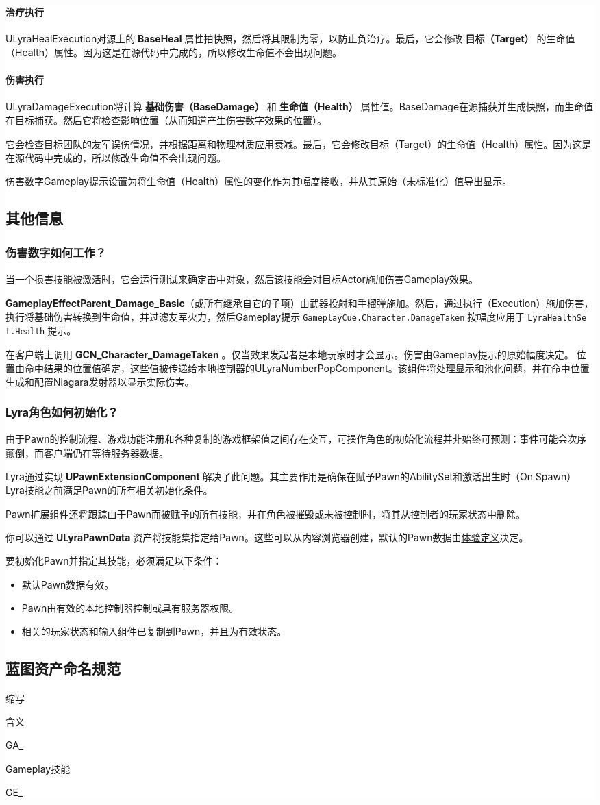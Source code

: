 #### 治疗执行

ULyraHealExecution对源上的 **BaseHeal** 属性拍快照，然后将其限制为零，以防止负治疗。最后，它会修改 **目标（Target）** 的生命值（Health）属性。因为这是在源代码中完成的，所以修改生命值不会出现问题。

#### 伤害执行

ULyraDamageExecution将计算 **基础伤害（BaseDamage）** 和 **生命值（Health）** 属性值。BaseDamage在源捕获并生成快照，而生命值在目标捕获。然后它将检查影响位置（从而知道产生伤害数字效果的位置）。

它会检查目标团队的友军误伤情况，并根据距离和物理材质应用衰减。最后，它会修改目标（Target）的生命值（Health）属性。因为这是在源代码中完成的，所以修改生命值不会出现问题。

伤害数字Gameplay提示设置为将生命值（Health）属性的变化作为其幅度接收，并从其原始（未标准化）值导出显示。

## 其他信息

### 伤害数字如何工作？

当一个损害技能被激活时，它会运行测试来确定击中对象，然后该技能会对目标Actor施加伤害Gameplay效果。

**GameplayEffectParent\_Damage\_Basic**（或所有继承自它的子项）由武器投射和手榴弹施加。然后，通过执行（Execution）施加伤害，执行将基础伤害转换到生命值，并过滤友军火力，然后Gameplay提示 `GameplayCue.Character.DamageTaken` 按幅度应用于 `LyraHealthSet.Health` 提示。

在客户端上调用 **GCN\_Character\_DamageTaken** 。仅当效果发起者是本地玩家时才会显示。伤害由Gameplay提示的原始幅度决定。 位置由命中结果的位置值确定，这些值被传递给本地控制器的ULyraNumberPopComponent。该组件将处理显示和池化问题，并在命中位置生成和配置Niagara发射器以显示实际伤害。

### Lyra角色如何初始化？

由于Pawn的控制流程、游戏功能注册和各种复制的游戏框架值之间存在交互，可操作角色的初始化流程并非始终可预测：事件可能会次序颠倒，而客户端仍在等待服务器数据。

Lyra通过实现 **UPawnExtensionComponent** 解决了此问题。其主要作用是确保在赋予Pawn的AbilitySet和激活出生时（On Spawn）Lyra技能之前满足Pawn的所有相关初始化条件。

Pawn扩展组件还将跟踪由于Pawn而被赋予的所有技能，并在角色被摧毁或未被控制时，将其从控制者的玩家状态中删除。

你可以通过 **ULyraPawnData** 资产将技能集指定给Pawn。这些可以从内容浏览器创建，默认的Pawn数据由[体验定义](https://docs.google.com/document/u/0/d/1GmJTjn6aeoXnn-eszLfWH25ysW_ps574bB2e64kgtl8/edit)决定。

要初始化Pawn并指定其技能，必须满足以下条件：

-   默认Pawn数据有效。
    
-   Pawn由有效的本地控制器控制或具有服务器权限。
    
-   相关的玩家状态和输入组件已复制到Pawn，并且为有效状态。
    

## 蓝图资产命名规范

缩写

含义

GA\_

Gameplay技能

GE\_
